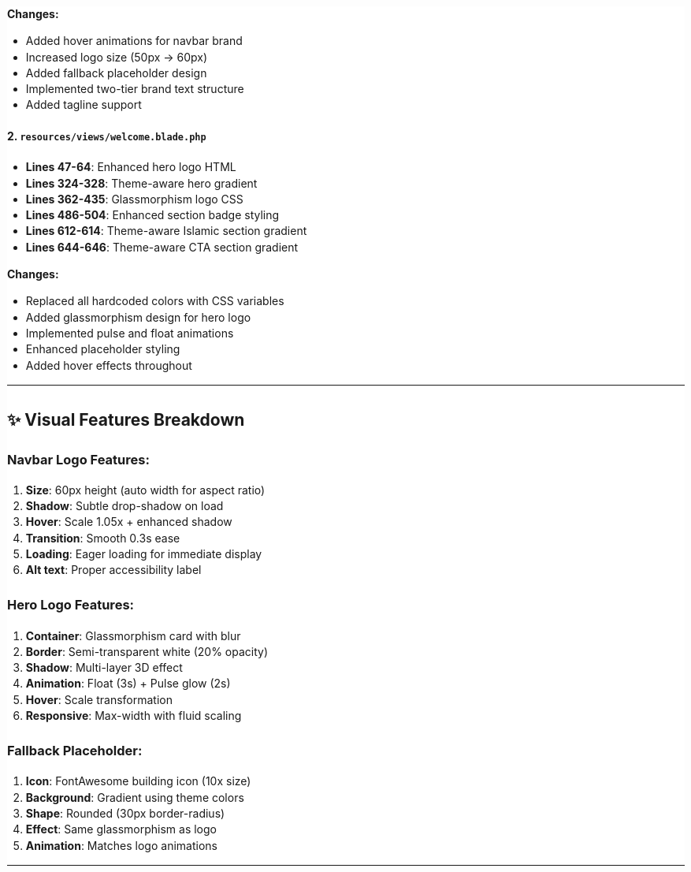 **Changes:**
- Added hover animations for navbar brand
- Increased logo size (50px → 60px)
- Added fallback placeholder design
- Implemented two-tier brand text structure
- Added tagline support

#### 2. `resources/views/welcome.blade.php`
- **Lines 47-64**: Enhanced hero logo HTML
- **Lines 324-328**: Theme-aware hero gradient
- **Lines 362-435**: Glassmorphism logo CSS
- **Lines 486-504**: Enhanced section badge styling
- **Lines 612-614**: Theme-aware Islamic section gradient
- **Lines 644-646**: Theme-aware CTA section gradient

**Changes:**
- Replaced all hardcoded colors with CSS variables
- Added glassmorphism design for hero logo
- Implemented pulse and float animations
- Enhanced placeholder styling
- Added hover effects throughout

---

## ✨ **Visual Features Breakdown**

### Navbar Logo Features:
1. **Size**: 60px height (auto width for aspect ratio)
2. **Shadow**: Subtle drop-shadow on load
3. **Hover**: Scale 1.05x + enhanced shadow
4. **Transition**: Smooth 0.3s ease
5. **Loading**: Eager loading for immediate display
6. **Alt text**: Proper accessibility label

### Hero Logo Features:
1. **Container**: Glassmorphism card with blur
2. **Border**: Semi-transparent white (20% opacity)
3. **Shadow**: Multi-layer 3D effect
4. **Animation**: Float (3s) + Pulse glow (2s)
5. **Hover**: Scale transformation
6. **Responsive**: Max-width with fluid scaling

### Fallback Placeholder:
1. **Icon**: FontAwesome building icon (10x size)
2. **Background**: Gradient using theme colors
3. **Shape**: Rounded (30px border-radius)
4. **Effect**: Same glassmorphism as logo
5. **Animation**: Matches logo animations

---
